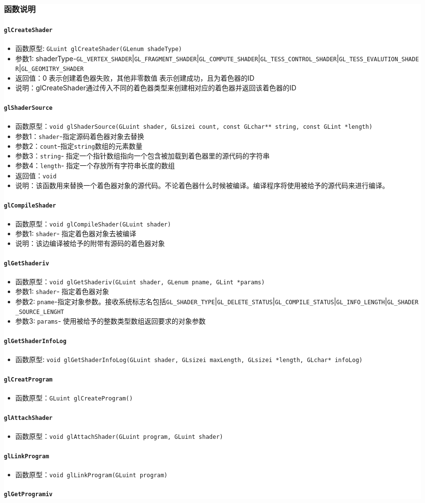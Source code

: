 
### 函数说明

#### `glCreateShader`

- 函数原型: `GLuint glCreateShader(GLenum shadeType)`
- 参数1: shaderType-`GL_VERTEX_SHADER`|`GL_FRAGMENT_SHADER`|`GL_COMPUTE_SHADER`|`GL_TESS_CONTROL_SHADER`|`GL_TESS_EVALUTION_SHADER`|`GL_GEOMITRY_SHADER` 
- 返回值：0 表示创建着色器失败，其他非零数值 表示创建成功，且为着色器的ID
- 说明：glCreateShader通过传入不同的着色器类型来创建相对应的着色器并返回该着色器的ID

#### `glShaderSource`

- 函数原型：`void glShaderSource(GLuint shader, GLsizei count, const GLchar** string, const GLint *length)`
- 参数1：`shader`-指定源码着色器对象去替换
- 参数2：`count`-指定`string`数组的元素数量
- 参数3：`string`- 指定一个指针数组指向一个包含被加载到着色器里的源代码的字符串
- 参数4：`length`- 指定一个存放所有字符串长度的数组
- 返回值：`void`
- 说明：该函数用来替换一个着色器对象的源代码。不论着色器什么时候被编译。编译程序将使用被给予的源代码来进行编译。

#### `glCompileShader`

- 函数原型：`void glCompileShader(GLuint shader)`
- 参数1: `shader`- 指定着色器对象去被编译
- 说明：该边编译被给予的附带有源码的着色器对象

#### `glGetShaderiv`

- 函数原型：`void glGetShaderiv(GLuint shader, GLenum pname, GLint *params)`
- 参数1: `shader`- 指定着色器对象
- 参数2: `pname`-指定对象参数。接收系统标志名包括`GL_SHADER_TYPE`|`GL_DELETE_STATUS`|`GL_COMPILE_STATUS`|`GL_INFO_LENGTH`|`GL_SHADER_SOURCE_LENGHT`
- 参数3: `params`- 使用被给予的整数类型数组返回要求的对象参数

#### `glGetShaderInfoLog`

- 函数原型: `void glGetShaderInfoLog(GLuint shader, GLsizei maxLength, GLsizei *length, GLchar* infoLog)`

#### `glCreatProgram`

- 函数原型：`GLuint glCreateProgram()`

#### `glAttachShader`

- 函数原型：`void glAttachShader(GLuint program, GLuint shader)`

#### `glLinkProgram`

- 函数原型：`void glLinkProgram(GLuint program)`

#### `glGetProgramiv`
